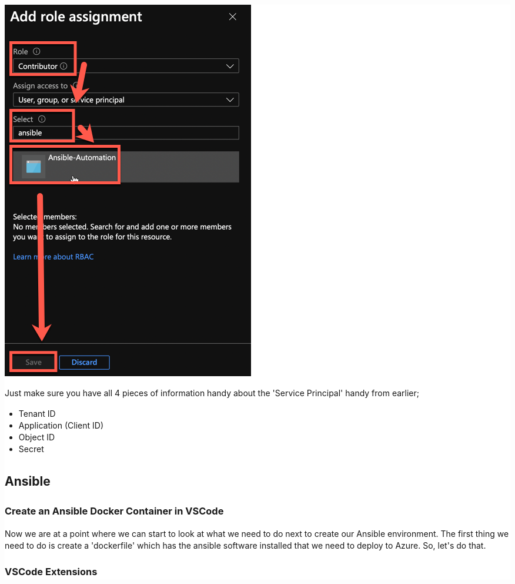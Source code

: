 ![](/assets/images/2021/Automating-Azure-With-Ansible/035.png)

Just make sure you have all 4 pieces of information handy about the 'Service Principal' handy from earlier;

- Tenant ID
- Application (Client ID)
- Object ID
- Secret

## Ansible 

### Create an Ansible Docker Container in VSCode

Now we are at a point where we can start to look at what we need to do next to create our Ansible environment. The first thing we need to do is create a 'dockerfile' which has the ansible software installed that we need to deploy to Azure. So, let's do that.

### VSCode Extensions
